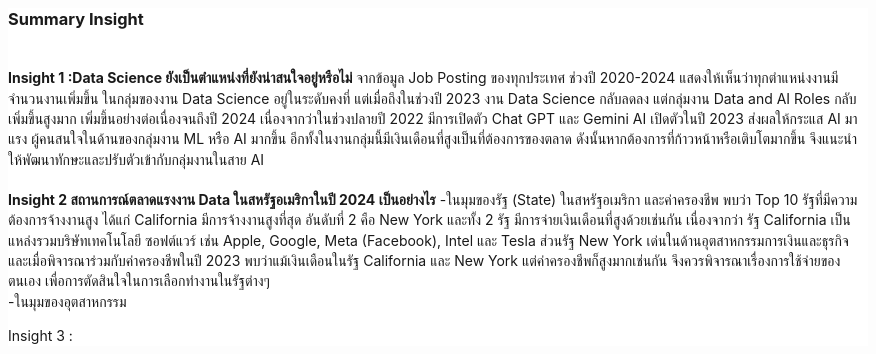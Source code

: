 

<h3> Summary Insight </h3>
</br>
<b>Insight 1 :Data Science ยังเป็นตำแหน่งที่ยังน่าสนใจอยู่่หรือไม่</b>
จากข้อมูล Job Posting ของทุกประเทศ ช่วงปี 2020-2024 แสดงให้เห็นว่าทุกตำแหน่งงานมีจำนวนงานเพิ่มขึ้น ในกลุ่มของงาน Data Science อยู่ในระดับคงที่ แต่เมื่อถึงในช่วงปี 2023 งาน Data Science กลับลดลง แต่กลุ่มงาน Data and AI Roles กลับเพิ่มขึ้นสูงมาก เพิ่มขึ้นอย่างต่อเนื่องจนถึงปี 2024 เนื่องจากว่าในช่วงปลายปี 2022 มีการเปิดตัว Chat GPT และ Gemini AI เปิดตัวในปี 2023 ส่งผลให้กระแส AI มาแรง ผู้คนสนใจในด้านของกลุ่มงาน ML หรือ AI มากขึ้น อีกทั้งในงานกลุ่มนี้มีเงินเดือนที่สูงเป็นที่ต้องการของตลาด ดังนั้นหากต้องการที่ก้าวหน้าหรือเติบโตมากขึ้น จึงแนะนำให้พัฒนาทักษะและปรับตัวเข้ากับกลุ่มงานในสาย AI

</br>
</br>
<b>Insight 2 สถานการณ์ตลาดแรงงาน Data ในสหรัฐอเมริกาในปี 2024 เป็นอย่างไร</b>
-ในมุมของรัฐ (State) ในสหรัฐอเมริกา และค่าครองชีพ พบว่า Top 10 รัฐที่มีความต้องการจ้างงานสูง ได้แก่ California มีการจ้างงานสูงที่สุด อันดับที่ 2 คือ New York และทั้ง 2 รัฐ มีการจ่ายเงินเดือนที่สูงด้วยเช่นกัน เนื่องจากว่า รัฐ California เป็นแหล่งรวมบริษัทเทคโนโลยี ซอฟต์แวร์ เช่น Apple, Google, Meta (Facebook), Intel และ Tesla ส่วนรัฐ  New York เด่นในด้านอุตสาหกรรมการเงินและธุรกิจ และเมื่อพิจารณาร่วมกับค่าครองชีพในปี 2023 พบว่าแม้เงินเดือนในรัฐ California และ New York แต่ค่าครองชีพก็สูงมากเช่นกัน จึงควรพิจารณาเรื่องการใช้จ่ายของตนเอง เพื่อการตัดสินใจในการเลือกทำงานในรัฐต่างๆ
</br>
-ในมุมของอุตสาหกรรม
 
 
Insight 3 :







